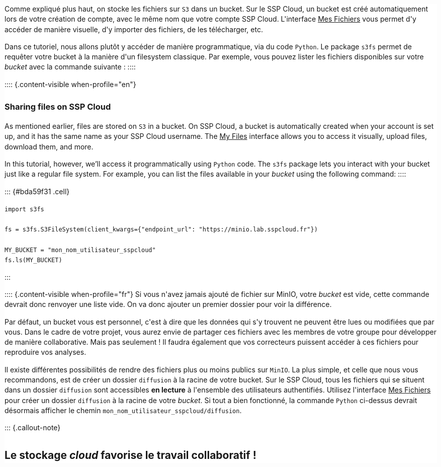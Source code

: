 Comme expliqué plus haut, on stocke les fichiers sur `S3` dans un bucket. Sur le SSP Cloud, un bucket est créé automatiquement lors de votre création de compte, avec le même nom que votre compte SSP Cloud. L'interface [Mes Fichiers](https://datalab.sspcloud.fr/my-files) vous permet d'y accéder de manière visuelle, d'y importer des fichiers, de les télécharger, etc. 

Dans ce tutoriel, nous allons plutôt y accéder de manière programmatique, via du code `Python`. Le package `s3fs` permet de requêter votre bucket à la manière d'un filesystem classique. Par exemple, vous pouvez lister les fichiers disponibles sur votre *bucket* avec la commande suivante :
::::

:::: {.content-visible when-profile="en"}
### Sharing files on SSP Cloud

As mentioned earlier, files are stored on `S3` in a bucket. On SSP Cloud, a bucket is automatically created when your account is set up, and it has the same name as your SSP Cloud username. The [My Files](https://datalab.sspcloud.fr/my-files) interface allows you to access it visually, upload files, download them, and more.

In this tutorial, however, we’ll access it programmatically using `Python` code. The `s3fs` package lets you interact with your bucket just like a regular file system. For example, you can list the files available in your *bucket* using the following command:
::::

::: {#bda59f31 .cell}
``` {.python .cell-code}
import s3fs

fs = s3fs.S3FileSystem(client_kwargs={"endpoint_url": "https://minio.lab.sspcloud.fr"})

MY_BUCKET = "mon_nom_utilisateur_sspcloud"
fs.ls(MY_BUCKET)
```
:::


:::: {.content-visible when-profile="fr"}
Si vous n'avez jamais ajouté de fichier sur MinIO, votre *bucket* est vide, cette commande devrait donc renvoyer une liste vide. On va donc ajouter un premier dossier pour voir la différence.

Par défaut, un bucket vous est personnel, c'est à dire que les données qui s'y trouvent ne peuvent être lues ou modifiées que par vous. Dans le cadre de votre projet, vous aurez envie de partager ces fichiers avec les membres de votre groupe pour développer de manière collaborative. Mais pas seulement ! Il faudra également que vos correcteurs puissent accéder à ces fichiers pour reproduire vos analyses. 

Il existe différentes possibilités de rendre des fichiers plus ou moins publics sur `MinIO`. La plus simple, et celle que nous vous recommandons, est de créer un dossier `diffusion` à la racine de votre bucket. Sur le SSP Cloud, tous les fichiers qui se situent dans un dossier `diffusion` sont accessibles **en lecture** à l'ensemble des utilisateurs authentifiés. Utilisez l'interface [Mes Fichiers](https://datalab.sspcloud.fr/my-files) pour créer un dossier `diffusion` à la racine de votre *bucket*. Si tout a bien fonctionné, la commande `Python` ci-dessus devrait désormais afficher le chemin `mon_nom_utilisateur_sspcloud/diffusion`.

::: {.callout-note}
## Le stockage *cloud* favorise le travail collaboratif ! 
